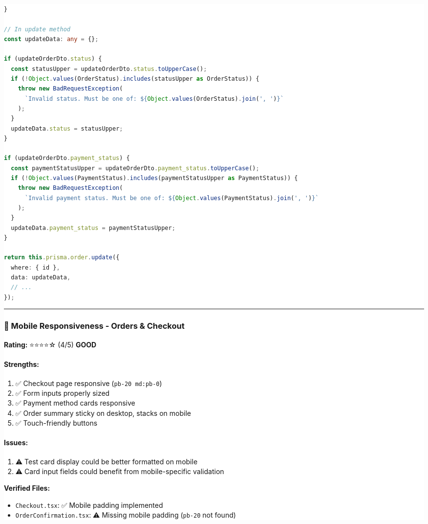 ```typescript
}

// In update method
const updateData: any = {};

if (updateOrderDto.status) {
  const statusUpper = updateOrderDto.status.toUpperCase();
  if (!Object.values(OrderStatus).includes(statusUpper as OrderStatus)) {
    throw new BadRequestException(
      `Invalid status. Must be one of: ${Object.values(OrderStatus).join(', ')}`
    );
  }
  updateData.status = statusUpper;
}

if (updateOrderDto.payment_status) {
  const paymentStatusUpper = updateOrderDto.payment_status.toUpperCase();
  if (!Object.values(PaymentStatus).includes(paymentStatusUpper as PaymentStatus)) {
    throw new BadRequestException(
      `Invalid payment status. Must be one of: ${Object.values(PaymentStatus).join(', ')}`
    );
  }
  updateData.payment_status = paymentStatusUpper;
}

return this.prisma.order.update({
  where: { id },
  data: updateData,
  // ...
});
```

---

### 📱 Mobile Responsiveness - Orders & Checkout

**Rating:** ⭐⭐⭐⭐☆ (4/5) **GOOD**

#### Strengths:
1. ✅ Checkout page responsive (`pb-20 md:pb-0`)
2. ✅ Form inputs properly sized
3. ✅ Payment method cards responsive
4. ✅ Order summary sticky on desktop, stacks on mobile
5. ✅ Touch-friendly buttons

#### Issues:
1. ⚠️ Test card display could be better formatted on mobile
2. ⚠️ Card input fields could benefit from mobile-specific validation

**Verified Files:**
- `Checkout.tsx`: ✅ Mobile padding implemented
- `OrderConfirmation.tsx`: ⚠️ Missing mobile padding (`pb-20` not found)
